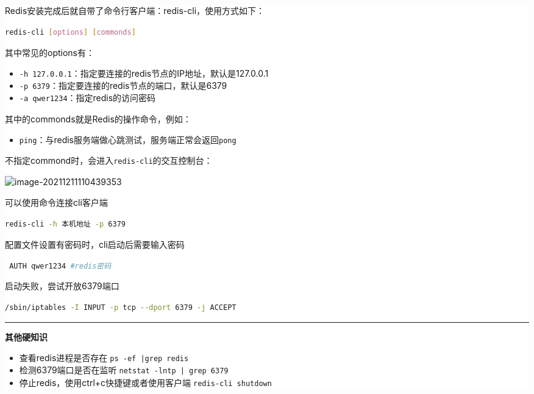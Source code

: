 Redis安装完成后就自带了命令行客户端：redis-cli，使用方式如下：

```sh
redis-cli [options] [commonds]
```

其中常见的options有：

- `-h 127.0.0.1`：指定要连接的redis节点的IP地址，默认是127.0.0.1
- `-p 6379`：指定要连接的redis节点的端口，默认是6379
- `-a qwer1234`：指定redis的访问密码 

其中的commonds就是Redis的操作命令，例如：

- `ping`：与redis服务端做心跳测试，服务端正常会返回`pong`

不指定commond时，会进入`redis-cli`的交互控制台：

![image-20211211110439353](C:\Users\31330\Pictures\1.png)

可以使用命令连接cli客户端

```sh
redis-cli -h 本机地址 -p 6379
```

配置文件设置有密码时，cli启动后需要输入密码

```sh
 AUTH qwer1234 #redis密码
```

启动失败，尝试开放6379端口

```sh
/sbin/iptables -I INPUT -p tcp --dport 6379 -j ACCEPT
```

***

**其他硬知识**

- 查看redis进程是否存在
  `ps -ef |grep redis`
- 检测6379端口是否在监听
  `netstat -lntp | grep 6379`
- 停止redis，使用ctrl+c快捷键或者使用客户端 ```redis-cli shutdown```



